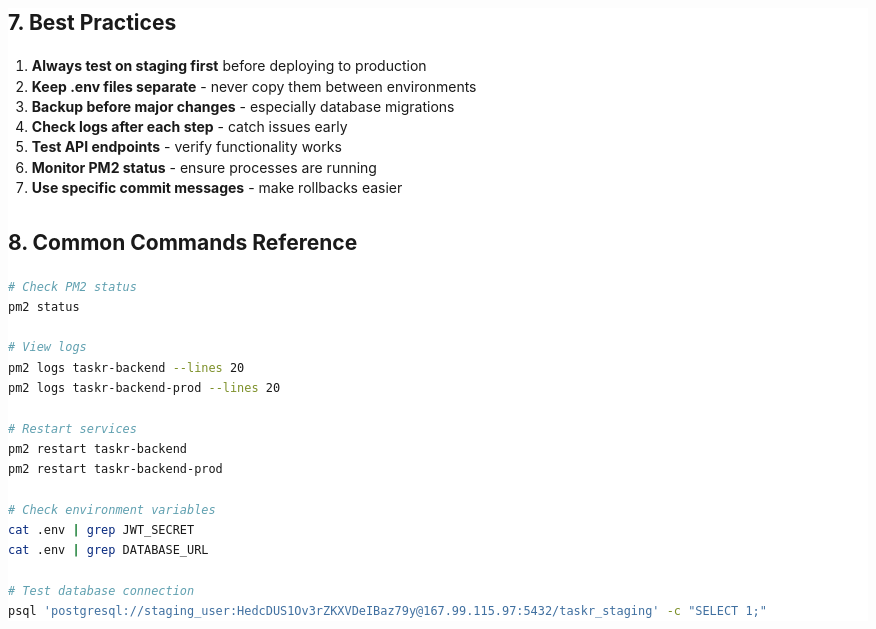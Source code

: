 ## 7. Best Practices

1. **Always test on staging first** before deploying to production
2. **Keep .env files separate** - never copy them between environments
3. **Backup before major changes** - especially database migrations
4. **Check logs after each step** - catch issues early
5. **Test API endpoints** - verify functionality works
6. **Monitor PM2 status** - ensure processes are running
7. **Use specific commit messages** - make rollbacks easier

## 8. Common Commands Reference

```bash
# Check PM2 status
pm2 status

# View logs
pm2 logs taskr-backend --lines 20
pm2 logs taskr-backend-prod --lines 20

# Restart services
pm2 restart taskr-backend
pm2 restart taskr-backend-prod

# Check environment variables
cat .env | grep JWT_SECRET
cat .env | grep DATABASE_URL

# Test database connection
psql 'postgresql://staging_user:HedcDUS1Ov3rZKXVDeIBaz79y@167.99.115.97:5432/taskr_staging' -c "SELECT 1;"
```
